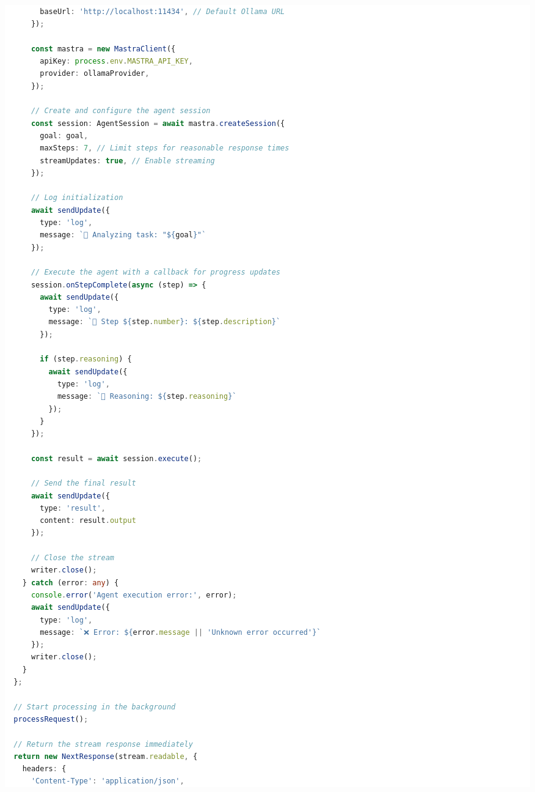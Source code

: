 ```typescript
        baseUrl: 'http://localhost:11434', // Default Ollama URL
      });
      
      const mastra = new MastraClient({
        apiKey: process.env.MASTRA_API_KEY,
        provider: ollamaProvider,
      });
      
      // Create and configure the agent session
      const session: AgentSession = await mastra.createSession({
        goal: goal,
        maxSteps: 7, // Limit steps for reasonable response times
        streamUpdates: true, // Enable streaming
      });
      
      // Log initialization
      await sendUpdate({
        type: 'log',
        message: `🧠 Analyzing task: "${goal}"`
      });
      
      // Execute the agent with a callback for progress updates
      session.onStepComplete(async (step) => {
        await sendUpdate({
          type: 'log',
          message: `📝 Step ${step.number}: ${step.description}`
        });
        
        if (step.reasoning) {
          await sendUpdate({
            type: 'log',
            message: `🤔 Reasoning: ${step.reasoning}`
          });
        }
      });
      
      const result = await session.execute();
      
      // Send the final result
      await sendUpdate({
        type: 'result',
        content: result.output
      });
      
      // Close the stream
      writer.close();
    } catch (error: any) {
      console.error('Agent execution error:', error);
      await sendUpdate({
        type: 'log',
        message: `❌ Error: ${error.message || 'Unknown error occurred'}`
      });
      writer.close();
    }
  };
  
  // Start processing in the background
  processRequest();
  
  // Return the stream response immediately
  return new NextResponse(stream.readable, {
    headers: {
      'Content-Type': 'application/json',
```